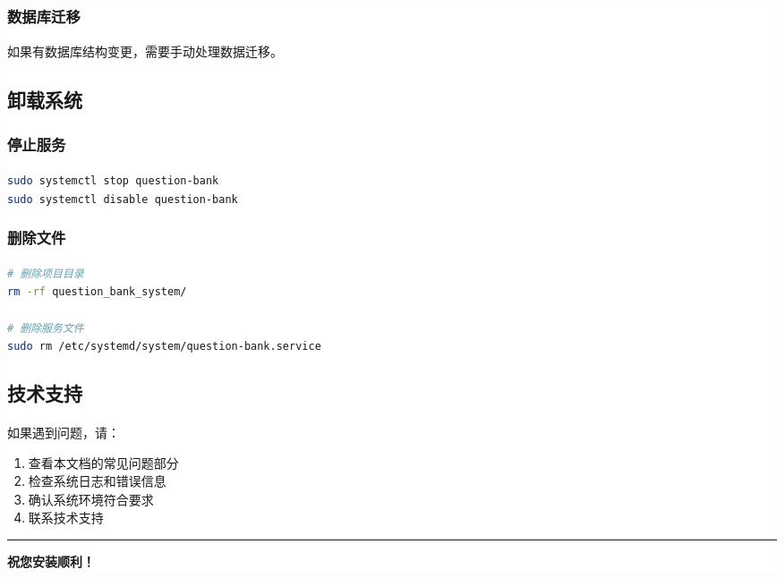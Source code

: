 ### 数据库迁移
如果有数据库结构变更，需要手动处理数据迁移。

## 卸载系统

### 停止服务
```bash
sudo systemctl stop question-bank
sudo systemctl disable question-bank
```

### 删除文件
```bash
# 删除项目目录
rm -rf question_bank_system/

# 删除服务文件
sudo rm /etc/systemd/system/question-bank.service
```

## 技术支持

如果遇到问题，请：
1. 查看本文档的常见问题部分
2. 检查系统日志和错误信息
3. 确认系统环境符合要求
4. 联系技术支持

---

**祝您安装顺利！**

